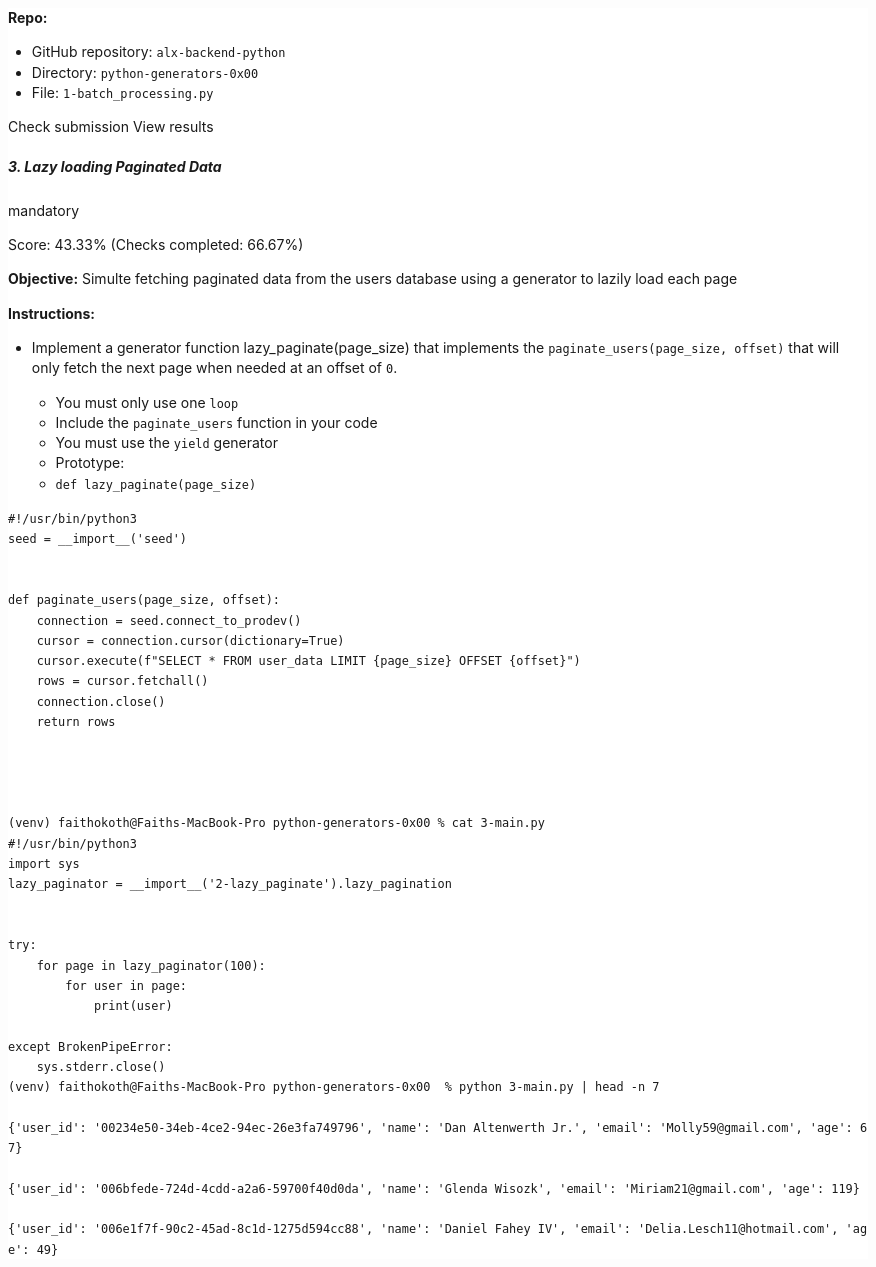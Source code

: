 **Repo:**

-   GitHub repository: `alx-backend-python`
-   Directory: `python-generators-0x00`
-   File: `1-batch_processing.py`

Check submission View results

##### 3\. Lazy loading Paginated Data

mandatory

Score: 43.33% (Checks completed: 66.67%)

**Objective:** Simulte fetching paginated data from the users database using a generator to lazily load each page

**Instructions:**

-   Implement a generator function lazy_paginate(page_size) that implements the `paginate_users(page_size, offset)` that will only fetch the next page when needed at an offset of `0`.
    
    -   You must only use one `loop`
    -   Include the `paginate_users` function in your code
    -   You must use the `yield` generator
    -   Prototype:
    -   `def lazy_paginate(page_size)`

```
#!/usr/bin/python3
seed = __import__('seed')


def paginate_users(page_size, offset):
    connection = seed.connect_to_prodev()
    cursor = connection.cursor(dictionary=True)
    cursor.execute(f"SELECT * FROM user_data LIMIT {page_size} OFFSET {offset}")
    rows = cursor.fetchall()
    connection.close()
    return rows




(venv) faithokoth@Faiths-MacBook-Pro python-generators-0x00 % cat 3-main.py
#!/usr/bin/python3
import sys
lazy_paginator = __import__('2-lazy_paginate').lazy_pagination


try:
    for page in lazy_paginator(100):
        for user in page:
            print(user)

except BrokenPipeError:
    sys.stderr.close()
(venv) faithokoth@Faiths-MacBook-Pro python-generators-0x00  % python 3-main.py | head -n 7

{'user_id': '00234e50-34eb-4ce2-94ec-26e3fa749796', 'name': 'Dan Altenwerth Jr.', 'email': 'Molly59@gmail.com', 'age': 67}

{'user_id': '006bfede-724d-4cdd-a2a6-59700f40d0da', 'name': 'Glenda Wisozk', 'email': 'Miriam21@gmail.com', 'age': 119}

{'user_id': '006e1f7f-90c2-45ad-8c1d-1275d594cc88', 'name': 'Daniel Fahey IV', 'email': 'Delia.Lesch11@hotmail.com', 'age': 49}

```
